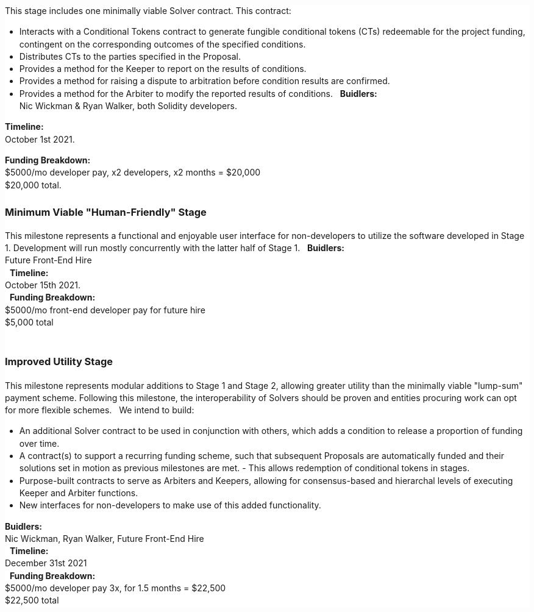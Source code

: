   This stage includes one minimally viable Solver contract. This contract:
  - Interacts with a Conditional Tokens contract to generate fungible conditional tokens (CTs) redeemable for the project funding, contingent on the corresponding outcomes of the specified conditions.
  - Distributes CTs to the parties specified in the Proposal.
  - Provides a method for the Keeper to report on the results of conditions.
  - Provides a method for raising a dispute to arbitration before condition results are confirmed.
  - Provides a method for the Arbiter to modify the reported results of conditions.
 
**Buidlers:**  
Nic Wickman & Ryan Walker, both Solidity developers.
  
**Timeline:**  
October 1st 2021.
  
**Funding Breakdown:**  
$5000/mo developer pay, x2 developers, x2 months = $20,000  
$20,000 total.

### Minimum Viable "Human-Friendly" Stage ###
This milestone represents a functional and enjoyable user interface for non-developers to utilize the software developed in Stage 1. Development will run mostly concurrently with the latter half of Stage 1.
 
**Buidlers:**  
Future Front-End Hire  
 
**Timeline:**  
October 15th 2021.  
 
**Funding Breakdown:**  
$5000/mo front-end developer pay for future hire  
$5,000 total  
 
### Improved Utility Stage ###
This milestone represents modular additions to Stage 1 and Stage 2, allowing greater utility than the minimally viable "lump-sum" payment scheme. Following this milestone, the interoperability of Solvers should be proven and entities procuring work can opt for more flexible schemes.
  
We intend to build:
  - An additional Solver contract to be used in conjunction with others, which adds a condition to release a proportion of funding over time.
  - A contract(s) to support a recurring funding scheme, such that subsequent Proposals are automatically funded and their solutions set in motion as previous milestones are met.   - This allows redemption of conditional tokens in stages.
  - Purpose-built contracts to serve as Arbiters and Keepers, allowing for consensus-based and hierarchal levels of executing Keeper and Arbiter functions.
  - New interfaces for non-developers to make use of this added functionality.

**Buidlers:**  
Nic Wickman, Ryan Walker, Future Front-End Hire  
 
**Timeline:**  
December 31st 2021  
 
**Funding Breakdown:**  
$5000/mo developer pay 3x, for 1.5 months = $22,500  
$22,500 total  
